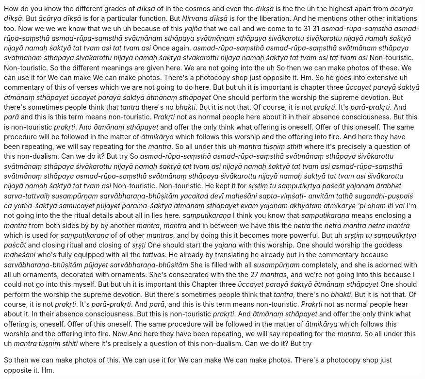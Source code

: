 How do you know the different grades of _dīkṣā_ of in the cosmos and even the _dīkṣā_ is the the uh the highest apart from *ācārya dīkṣā*. But *ācārya dīkṣā* is for a particular function. But *Nirvana dīkṣā* is for the liberation. And he mentions other other initiations too. Now we we we know that we uh uh because of this *yajña* that we call and we come to to 31 31 *asmad-rūpa-saṃsthā asmad-rūpa-saṃsthā asmad-rūpa-saṃsthā svātmānam sthāpaya svātmānam sthāpaya śivākarottu śivākarottu nijayā namaḥ śaktyā nijayā namaḥ śaktyā tat tvam asi tat tvam asi* Once again. *asmad-rūpa-saṃsthā asmad-rūpa-saṃsthā svātmānam sthāpaya svātmānam sthāpaya śivākarottu nijayā namaḥ śaktyā śivākarottu nijayā namaḥ śaktyā tat tvam asi tat tvam asi* Non-touristic. Non-touristic. So the different meanings are given here. We are not going into the uh So then we can make photos of these. We can use it for We can make We can make photos. There's a photocopy shop just opposite it. Hm. So he goes into extensive uh commentary of this of verses which we are not going to do here. But but uh it is important is chapter three *ūccayet parayā śaktyā ātmānaṃ sthāpayet ūccayet parayā śaktyā ātmānaṃ sthāpayet* One should perform the worship the supreme devotion. But there's sometimes people think that *tantra* there's no *bhakti*. But it is not that. Of course, it is not *prakṛti*. It's *parā-prakṛti*. And *parā* and this is this term means non-touristic. *Prakṛti* not as normal people here about it in their absence consciousness. But this is non-touristic *prakṛti*. And *ātmānaṃ sthāpayet* and offer the only think what offering is oneself. Offer of this oneself. The same procedure will be followed in the matter of *ātmikārya* which follows this worship and the offering into fire. And here they have been repeating, we will say repeating for the *mantra*. So all under this uh *mantra tūṣṇīṃ sthiti* where it's precisely a question of this non-dualism. Can we do it? But try So *asmad-rūpa-saṃsthā asmad-rūpa-saṃsthā svātmānaṃ sthāpaya śivākarottu svātmānaṃ sthāpaya śivākarottu nijayā namaḥ śaktyā tat tvam asi nijayā namaḥ śaktyā tat tvam asi asmad-rūpa-saṃsthā svātmānaṃ sthāpaya asmad-rūpa-saṃsthā svātmānaṃ sthāpaya śivākarottu nijayā namaḥ śaktyā tat tvam asi śivākarottu nijayā namaḥ śaktyā tat tvam asi* Non-touristic. Non-touristic. He kept it for *sṛṣṭiṃ tu saṃputikṛtya paścāt yajanam ārabhet sarva-tattvaiḥ susampūrṇam sarvābharaṇa-bhūṣitām yacaitad devī maheśāni sapta-viṃśati- anvitām tathā sugandhi-puṣpaiś ca yathā-śaktyā samucayet pūjayet parama-śaktyā ātmānaṃ sthāpayet evam yajanam ākhyātam ātmikārye 'pi aham iti vai* I'm not going into the the ritual details about all in lies here. *saṃputikaraṇa* I think you know that *saṃputikaraṇa* means enclosing a *mantra* from both sides by by by another *mantra*, *mantra* and in between we have this the *netra* the *netra mantra netra mantra* which is used for *saṃputikaraṇa* of of other *mantras*, and by doing this it becomes more powerful. But uh *sṛṣṭiṃ tu saṃputikṛtya paścāt* and closing ritual and closing of *sṛṣṭi* One should start the *yajana* with this worship. One should worship the goddess *maheśānī* who's fully equipped with all the *tattvas*. He already by translating he already put in the commentary because *sarvābharaṇa-bhūṣitām pūjayet sarvābharaṇa-bhūṣitām* She is filled with all *susampūrṇam* completely, and she is adorned with all uh ornaments, decorated with ornaments. She's consecrated with the the 27 *mantras*, and we're not going into this because I could not go into this myself. But but uh it is important this Chapter three *ūccayet parayā śaktyā ātmānaṃ sthāpayet* One should perform the worship the supreme devotion. But there's sometimes people think that *tantra*, there's no *bhakti*. But it is not that. Of course, it is not *prakṛti*. It's *parā-prakṛti*. And *parā*, and this is this term means non-touristic. *Prakṛti* not as normal people hear about it. In their absence consciousness. But this is non-touristic *prakṛti*. And *ātmānaṃ sthāpayet* and offer the only think what offering is, oneself. Offer of this oneself. The same procedure will be followed in the matter of *ātmikārya* which follows this worship and the offering into fire. Now And here they have been repeating, we will say repeating for the *mantra*. So all under this uh *mantra tūṣṇīṃ sthiti* where it's precisely a question of this non-dualism. Can we do it? But try 

So then we can make photos of this. We can use it for We can make We can make photos. There's a photocopy shop just opposite it. Hm. 
